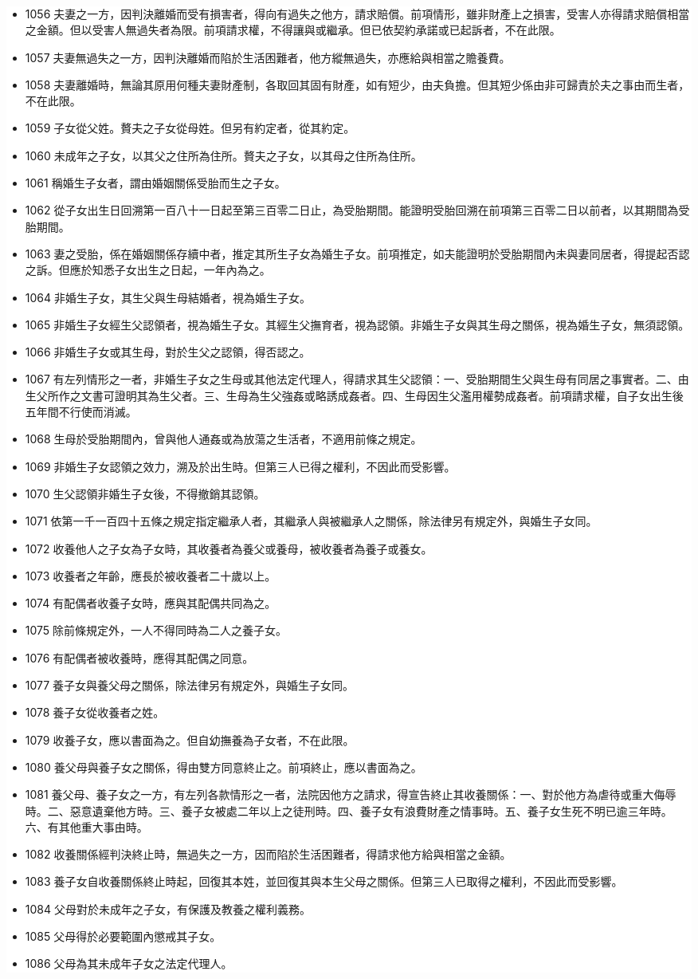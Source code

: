 * 1056 夫妻之一方，因判決離婚而受有損害者，得向有過失之他方，請求賠償。前項情形，雖非財產上之損害，受害人亦得請求賠償相當之金額。但以受害人無過失者為限。前項請求權，不得讓與或繼承。但已依契約承諾或已起訴者，不在此限。

* 1057 夫妻無過失之一方，因判決離婚而陷於生活困難者，他方縱無過失，亦應給與相當之贍養費。

* 1058 夫妻離婚時，無論其原用何種夫妻財產制，各取回其固有財產，如有短少，由夫負擔。但其短少係由非可歸責於夫之事由而生者，不在此限。

* 1059 子女從父姓。贅夫之子女從母姓。但另有約定者，從其約定。

* 1060 未成年之子女，以其父之住所為住所。贅夫之子女，以其母之住所為住所。

* 1061 稱婚生子女者，謂由婚姻關係受胎而生之子女。

* 1062 從子女出生日回溯第一百八十一日起至第三百零二日止，為受胎期間。能證明受胎回溯在前項第三百零二日以前者，以其期間為受胎期間。

* 1063 妻之受胎，係在婚姻關係存續中者，推定其所生子女為婚生子女。前項推定，如夫能證明於受胎期間內未與妻同居者，得提起否認之訴。但應於知悉子女出生之日起，一年內為之。

* 1064 非婚生子女，其生父與生母結婚者，視為婚生子女。

* 1065 非婚生子女經生父認領者，視為婚生子女。其經生父撫育者，視為認領。非婚生子女與其生母之關係，視為婚生子女，無須認領。

* 1066 非婚生子女或其生母，對於生父之認領，得否認之。

* 1067 有左列情形之一者，非婚生子女之生母或其他法定代理人，得請求其生父認領：一、受胎期間生父與生母有同居之事實者。二、由生父所作之文書可證明其為生父者。三、生母為生父強姦或略誘成姦者。四、生母因生父濫用權勢成姦者。前項請求權，自子女出生後五年間不行使而消滅。

* 1068 生母於受胎期間內，曾與他人通姦或為放蕩之生活者，不適用前條之規定。

* 1069 非婚生子女認領之效力，溯及於出生時。但第三人已得之權利，不因此而受影響。

* 1070 生父認領非婚生子女後，不得撤銷其認領。

* 1071 依第一千一百四十五條之規定指定繼承人者，其繼承人與被繼承人之關係，除法律另有規定外，與婚生子女同。

* 1072 收養他人之子女為子女時，其收養者為養父或養母，被收養者為養子或養女。

* 1073 收養者之年齡，應長於被收養者二十歲以上。

* 1074 有配偶者收養子女時，應與其配偶共同為之。

* 1075 除前條規定外，一人不得同時為二人之養子女。

* 1076 有配偶者被收養時，應得其配偶之同意。

* 1077 養子女與養父母之關係，除法律另有規定外，與婚生子女同。

* 1078 養子女從收養者之姓。

* 1079 收養子女，應以書面為之。但自幼撫養為子女者，不在此限。

* 1080 養父母與養子女之關係，得由雙方同意終止之。前項終止，應以書面為之。

* 1081 養父母、養子女之一方，有左列各款情形之一者，法院因他方之請求，得宣告終止其收養關係：一、對於他方為虐待或重大侮辱時。二、惡意遺棄他方時。三、養子女被處二年以上之徒刑時。四、養子女有浪費財產之情事時。五、養子女生死不明已逾三年時。六、有其他重大事由時。

* 1082 收養關係經判決終止時，無過失之一方，因而陷於生活困難者，得請求他方給與相當之金額。

* 1083 養子女自收養關係終止時起，回復其本姓，並回復其與本生父母之關係。但第三人已取得之權利，不因此而受影響。

* 1084 父母對於未成年之子女，有保護及教養之權利義務。

* 1085 父母得於必要範圍內懲戒其子女。

* 1086 父母為其未成年子女之法定代理人。
